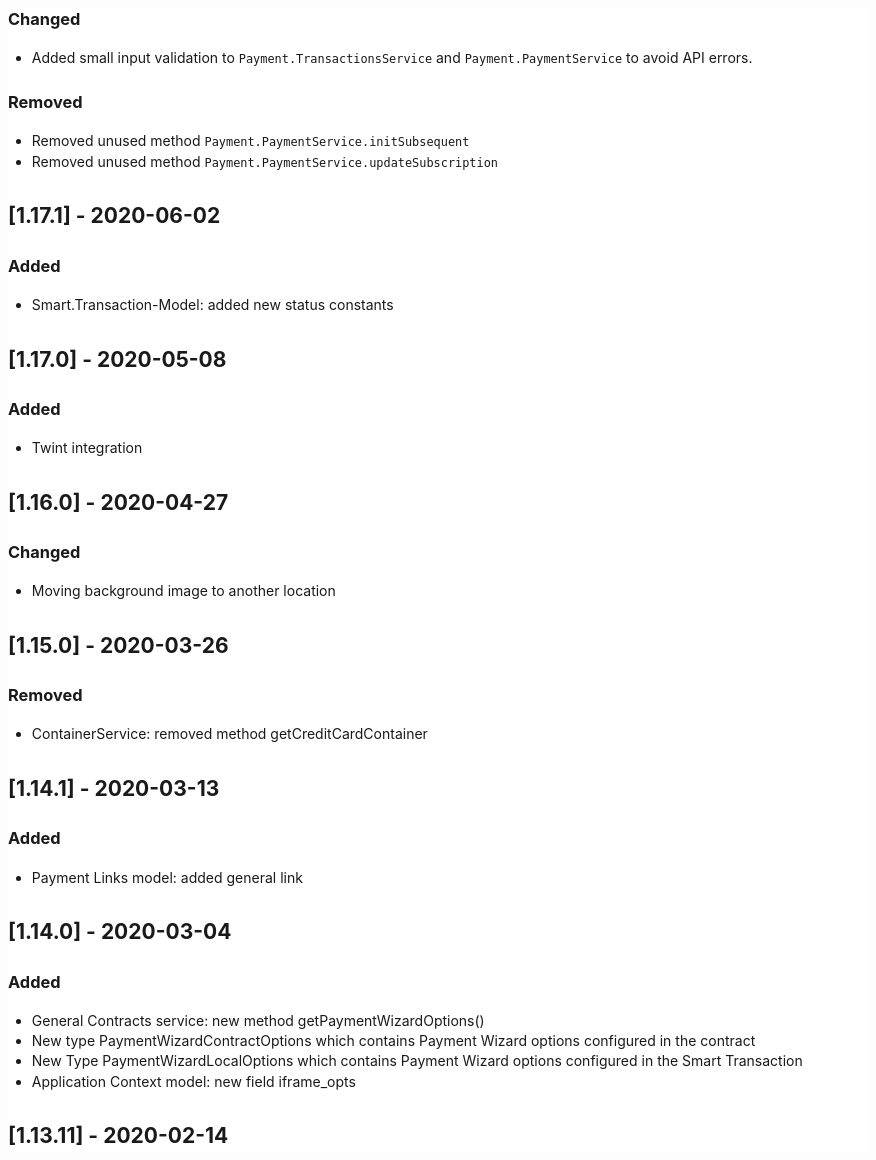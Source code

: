 ### Changed
- Added small input validation to `Payment.TransactionsService` and `Payment.PaymentService` to avoid API errors.

### Removed
- Removed unused method `Payment.PaymentService.initSubsequent`
- Removed unused method `Payment.PaymentService.updateSubscription`

## [1.17.1] - 2020-06-02

### Added
- Smart.Transaction-Model: added new status constants

## [1.17.0] - 2020-05-08

### Added
- Twint integration

## [1.16.0] - 2020-04-27

### Changed
- Moving background image to another location

## [1.15.0] - 2020-03-26

### Removed
- ContainerService: removed method getCreditCardContainer

## [1.14.1] - 2020-03-13

### Added
- Payment Links model: added general link

## [1.14.0] - 2020-03-04

### Added
- General Contracts service: new method getPaymentWizardOptions()
- New type PaymentWizardContractOptions which contains Payment Wizard options configured in the contract
- New Type PaymentWizardLocalOptions which contains Payment Wizard options configured in the Smart Transaction
- Application Context model: new field iframe_opts

## [1.13.11] - 2020-02-14
